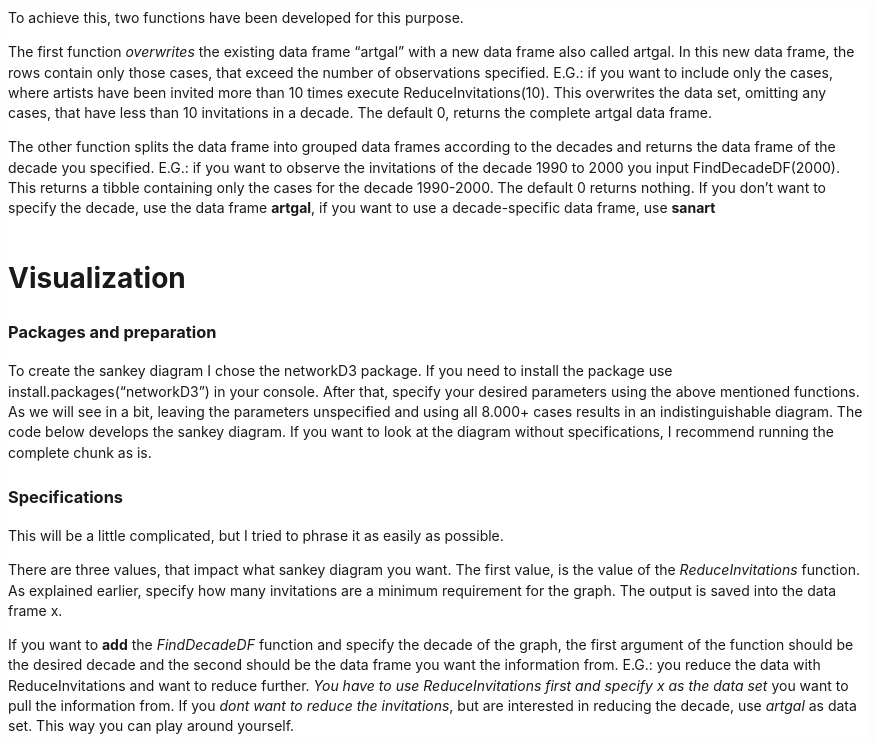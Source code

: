 To achieve this, two functions have been developed for this purpose.

The first function *overwrites* the existing data frame “artgal” with a
new data frame also called artgal. In this new data frame, the rows
contain only those cases, that exceed the number of observations
specified. E.G.: if you want to include only the cases, where artists
have been invited more than 10 times execute ReduceInvitations(10). This
overwrites the data set, omitting any cases, that have less than 10
invitations in a decade. The default 0, returns the complete artgal data
frame.

The other function splits the data frame into grouped data frames
according to the decades and returns the data frame of the decade you
specified. E.G.: if you want to observe the invitations of the decade
1990 to 2000 you input FindDecadeDF(2000). This returns a tibble
containing only the cases for the decade 1990-2000. The default 0
returns nothing. If you don’t want to specify the decade, use the data
frame **artgal**, if you want to use a decade-specific data frame, use
**sanart**

# Visualization

### Packages and preparation

To create the sankey diagram I chose the networkD3 package. If you need
to install the package use install.packages(“networkD3”) in your
console. After that, specify your desired parameters using the above
mentioned functions. As we will see in a bit, leaving the parameters
unspecified and using all 8.000+ cases results in an indistinguishable
diagram. The code below develops the sankey diagram. If you want to look
at the diagram without specifications, I recommend running the complete
chunk as is.

### Specifications

This will be a little complicated, but I tried to phrase it as easily as
possible.

There are three values, that impact what sankey diagram you want. The
first value, is the value of the *ReduceInvitations* function. As
explained earlier, specify how many invitations are a minimum
requirement for the graph. The output is saved into the data frame x.

If you want to **add** the *FindDecadeDF* function and specify the
decade of the graph, the first argument of the function should be the
desired decade and the second should be the data frame you want the
information from. E.G.: you reduce the data with ReduceInvitations and
want to reduce further. *You have to use ReduceInvitations first and
specify x as the data set* you want to pull the information from. If you
*dont want to reduce the invitations*, but are interested in reducing
the decade, use *artgal* as data set. This way you can play around
yourself.
